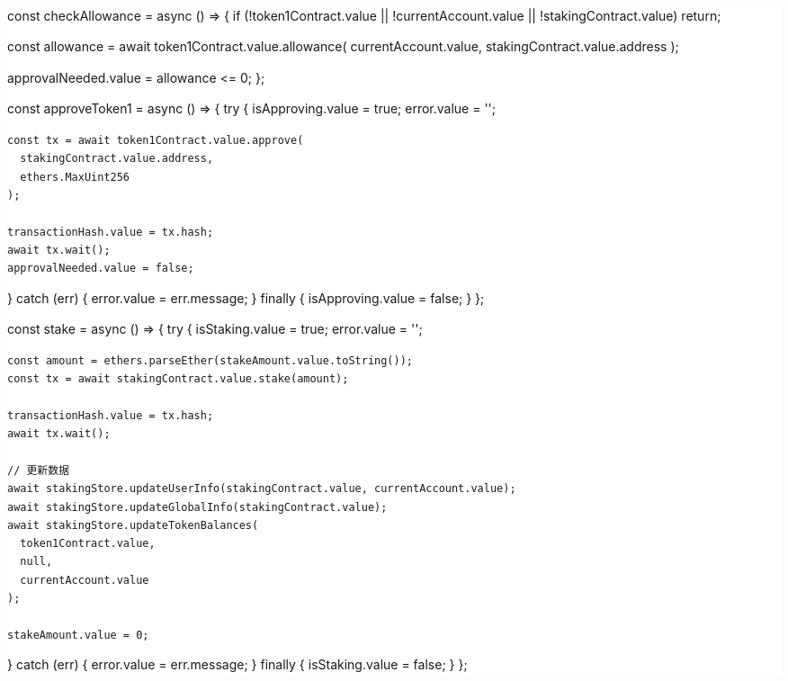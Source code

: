 const checkAllowance = async () => {
  if (!token1Contract.value || !currentAccount.value || !stakingContract.value) return;
  
  const allowance = await token1Contract.value.allowance(
    currentAccount.value,
    stakingContract.value.address
  );
  
  approvalNeeded.value = allowance <= 0;
};

const approveToken1 = async () => {
  try {
    isApproving.value = true;
    error.value = '';
    
    const tx = await token1Contract.value.approve(
      stakingContract.value.address,
      ethers.MaxUint256
    );
    
    transactionHash.value = tx.hash;
    await tx.wait();
    approvalNeeded.value = false;
  } catch (err) {
    error.value = err.message;
  } finally {
    isApproving.value = false;
  }
};

const stake = async () => {
  try {
    isStaking.value = true;
    error.value = '';
    
    const amount = ethers.parseEther(stakeAmount.value.toString());
    const tx = await stakingContract.value.stake(amount);
    
    transactionHash.value = tx.hash;
    await tx.wait();
    
    // 更新数据
    await stakingStore.updateUserInfo(stakingContract.value, currentAccount.value);
    await stakingStore.updateGlobalInfo(stakingContract.value);
    await stakingStore.updateTokenBalances(
      token1Contract.value,
      null,
      currentAccount.value
    );
    
    stakeAmount.value = 0;
  } catch (err) {
    error.value = err.message;
  } finally {
    isStaking.value = false;
  }
};
